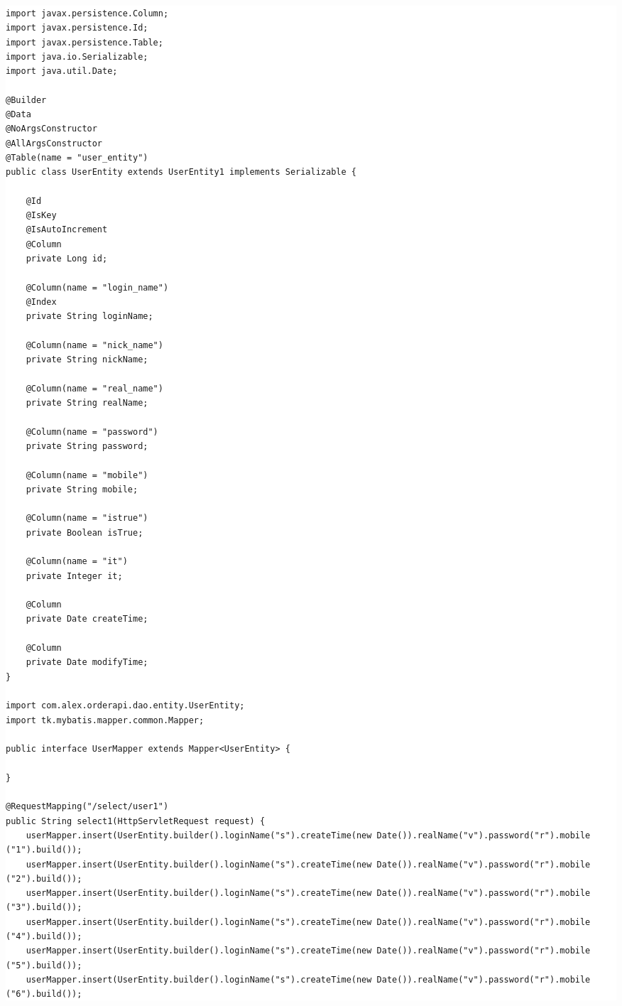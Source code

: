     import javax.persistence.Column;
    import javax.persistence.Id;
    import javax.persistence.Table;
    import java.io.Serializable;
    import java.util.Date;
    
    @Builder
    @Data
    @NoArgsConstructor
    @AllArgsConstructor
    @Table(name = "user_entity")
    public class UserEntity extends UserEntity1 implements Serializable {
    
        @Id
        @IsKey
        @IsAutoIncrement
        @Column
        private Long id;
    
        @Column(name = "login_name")
        @Index
        private String loginName;
    
        @Column(name = "nick_name")
        private String nickName;
    
        @Column(name = "real_name")
        private String realName;
    
        @Column(name = "password")
        private String password;
    
        @Column(name = "mobile")
        private String mobile;
    
        @Column(name = "istrue")
        private Boolean isTrue;
    
        @Column(name = "it")
        private Integer it;
    
        @Column
        private Date createTime;
    
        @Column
        private Date modifyTime;
    }
    
    import com.alex.orderapi.dao.entity.UserEntity;
    import tk.mybatis.mapper.common.Mapper;
    
    public interface UserMapper extends Mapper<UserEntity> {
    
    }
    
    @RequestMapping("/select/user1")
    public String select1(HttpServletRequest request) {
        userMapper.insert(UserEntity.builder().loginName("s").createTime(new Date()).realName("v").password("r").mobile("1").build());
        userMapper.insert(UserEntity.builder().loginName("s").createTime(new Date()).realName("v").password("r").mobile("2").build());
        userMapper.insert(UserEntity.builder().loginName("s").createTime(new Date()).realName("v").password("r").mobile("3").build());
        userMapper.insert(UserEntity.builder().loginName("s").createTime(new Date()).realName("v").password("r").mobile("4").build());
        userMapper.insert(UserEntity.builder().loginName("s").createTime(new Date()).realName("v").password("r").mobile("5").build());
        userMapper.insert(UserEntity.builder().loginName("s").createTime(new Date()).realName("v").password("r").mobile("6").build());